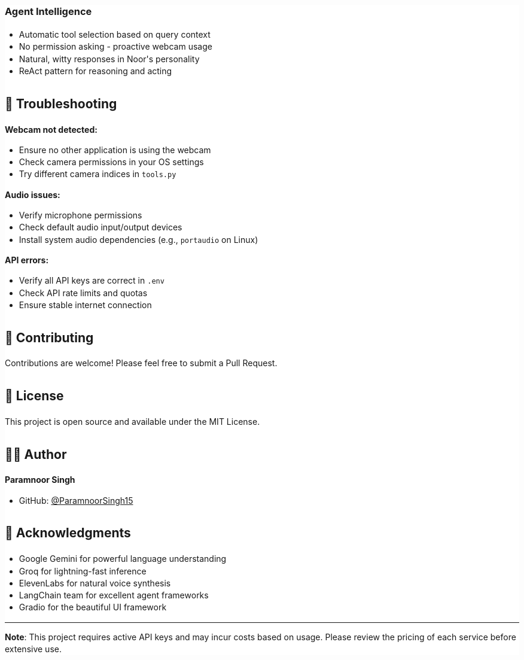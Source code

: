 ### Agent Intelligence
- Automatic tool selection based on query context
- No permission asking - proactive webcam usage
- Natural, witty responses in Noor's personality
- ReAct pattern for reasoning and acting

## 🐛 Troubleshooting

**Webcam not detected:**
- Ensure no other application is using the webcam
- Check camera permissions in your OS settings
- Try different camera indices in `tools.py`

**Audio issues:**
- Verify microphone permissions
- Check default audio input/output devices
- Install system audio dependencies (e.g., `portaudio` on Linux)

**API errors:**
- Verify all API keys are correct in `.env`
- Check API rate limits and quotas
- Ensure stable internet connection

## 🤝 Contributing

Contributions are welcome! Please feel free to submit a Pull Request.

## 📄 License

This project is open source and available under the MIT License.

## 👨‍💻 Author

**Paramnoor Singh**
- GitHub: [@ParamnoorSingh15](https://github.com/ParamnoorSingh15)

## 🙏 Acknowledgments

- Google Gemini for powerful language understanding
- Groq for lightning-fast inference
- ElevenLabs for natural voice synthesis
- LangChain team for excellent agent frameworks
- Gradio for the beautiful UI framework

---

**Note**: This project requires active API keys and may incur costs based on usage. Please review the pricing of each service before extensive use.
